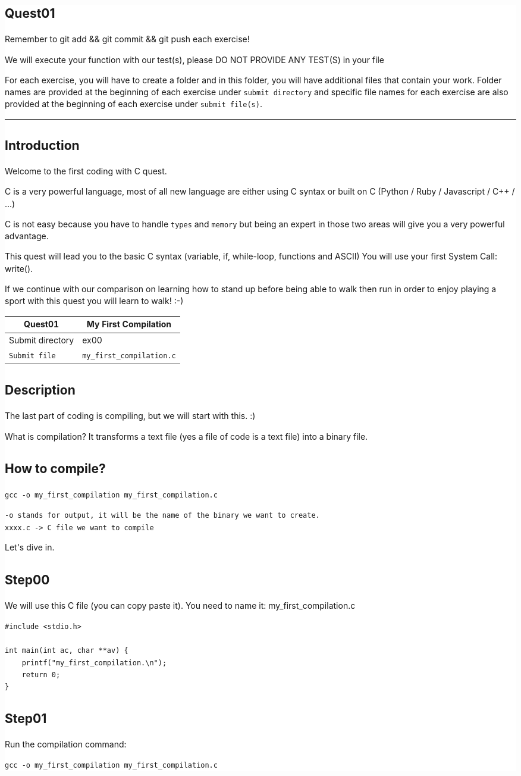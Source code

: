 ## Quest01
Remember to git add && git commit && git push each exercise!

We will execute your function with our test(s), please DO NOT PROVIDE ANY TEST(S) in your file

For each exercise, you will have to create a folder and in this folder, you will have additional files that contain your work. Folder names are provided at the beginning of each exercise under `submit directory` and specific file names for each exercise are also provided at the beginning of each exercise under `submit file(s)`.

-----------------------------------------------------------------------------------------------------------------------------------------------------------------------

## Introduction
Welcome to the first coding with C quest.

C is a very powerful language, most of all new language are either using C syntax or built on C (Python / Ruby / Javascript / C++ / ...)

C is not easy because you have to handle `types` and `memory` but being an expert in those two areas will give you a very powerful advantage.

This quest will lead you to the basic C syntax (variable, if, while-loop, functions and ASCII)
You will use your first System Call: write().

If we continue with our comparison on learning how to stand up before being able to walk then run in order to enjoy playing a sport with this quest you will learn to walk! :-)

| Quest01 | My First Compilation |
| ------- | -------------------- |
| Submit directory	| ex00 |
| `Submit file` | `my_first_compilation.c` |

## Description
The last part of coding is compiling, but we will start with this. :)

What is compilation?
It transforms a text file (yes a file of code is a text file) into a binary file.

## How to compile?
```
gcc -o my_first_compilation my_first_compilation.c
```
```
-o stands for output, it will be the name of the binary we want to create.
xxxx.c -> C file we want to compile
```
Let's dive in.

## Step00

We will use this C file (you can copy paste it). You need to name it: my_first_compilation.c
```
#include <stdio.h>

int main(int ac, char **av) {
    printf("my_first_compilation.\n");
    return 0;
}
```
## Step01
Run the compilation command:
```
gcc -o my_first_compilation my_first_compilation.c
```